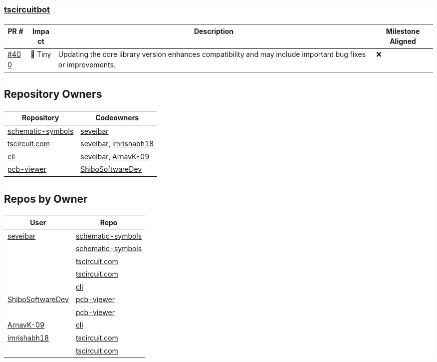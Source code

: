 ### [tscircuitbot](https://github.com/tscircuitbot)

| PR # | Impact | Description | Milestone Aligned |
|------|--------|-------------|-------------------|
| [#400](https://github.com/tscircuit/eval/pull/400) | 🐌 Tiny | Updating the core library version enhances compatibility and may include important bug fixes or improvements. | ❌ |

## Repository Owners

| Repository | Codeowners |
|------------|------------|
| [schematic-symbols](https://github.com/tscircuit/schematic-symbols/blob/main/.github/CODEOWNERS) | [seveibar](https://github.com/seveibar) |
| [tscircuit.com](https://github.com/tscircuit/tscircuit.com/blob/main/.github/CODEOWNERS) | [seveibar](https://github.com/seveibar), [imrishabh18](https://github.com/imrishabh18) |
| [cli](https://github.com/tscircuit/cli/blob/main/.github/CODEOWNERS) | [seveibar](https://github.com/seveibar), [ArnavK-09](https://github.com/ArnavK-09) |
| [pcb-viewer](https://github.com/tscircuit/pcb-viewer/blob/main/.github/CODEOWNERS) | [ShiboSoftwareDev](https://github.com/ShiboSoftwareDev) |

## Repos by Owner

| User | Repo |
|------|------|
| [seveibar](https://github.com/seveibar) | [schematic-symbols](https://github.com/tscircuit/schematic-symbols/blob/main/.github/CODEOWNERS) |
|  | [schematic-symbols](https://github.com/tscircuit/schematic-symbols/blob/main/.github/CODEOWNERS) |
|  | [tscircuit.com](https://github.com/tscircuit/tscircuit.com/blob/main/.github/CODEOWNERS) |
|  | [tscircuit.com](https://github.com/tscircuit/tscircuit.com/blob/main/.github/CODEOWNERS) |
|  | [cli](https://github.com/tscircuit/cli/blob/main/.github/CODEOWNERS) |
| [ShiboSoftwareDev](https://github.com/ShiboSoftwareDev) | [pcb-viewer](https://github.com/tscircuit/pcb-viewer/blob/main/.github/CODEOWNERS) |
|  | [pcb-viewer](https://github.com/tscircuit/pcb-viewer/blob/main/.github/CODEOWNERS) |
| [ArnavK-09](https://github.com/ArnavK-09) | [cli](https://github.com/tscircuit/cli/blob/main/.github/CODEOWNERS) |
| [imrishabh18](https://github.com/imrishabh18) | [tscircuit.com](https://github.com/tscircuit/tscircuit.com/blob/main/.github/CODEOWNERS) |
|  | [tscircuit.com](https://github.com/tscircuit/tscircuit.com/blob/main/.github/CODEOWNERS) |


